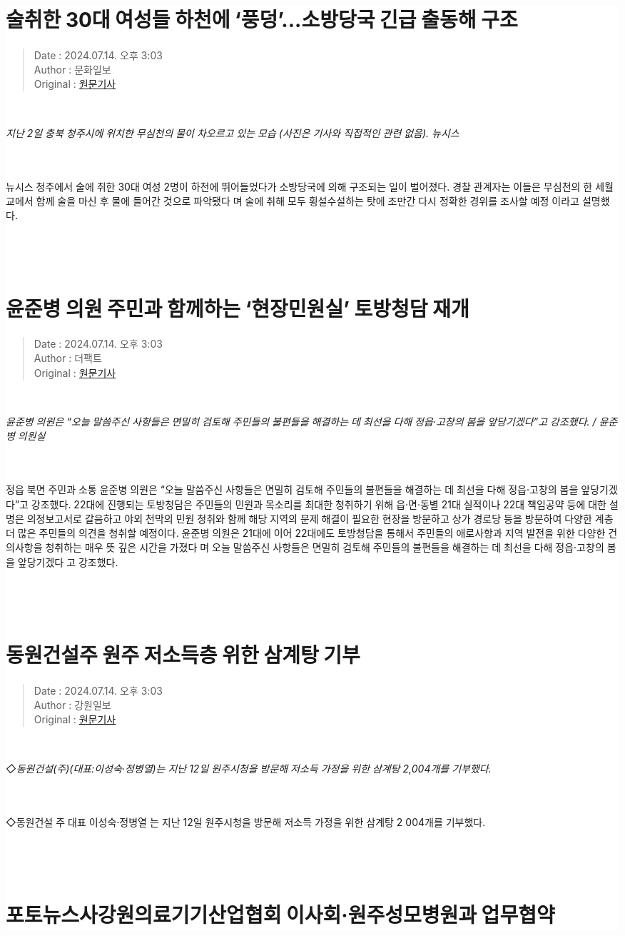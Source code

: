   
# 술취한 30대 여성들 하천에 ‘풍덩’...소방당국 긴급 출동해 구조  
  
> Date : 2024.07.14. 오후 3:03  
> Author : 문화일보  
> Original : [원문기사](https://n.news.naver.com/mnews/article/021/0002648404?sid=102)  
<br/>  
  
<img alt="지난 2일 충북 청주시에 위치한 무심천의 물이 차오르고 있는 모습 (사진은 기사와 직접적인 관련 없음). 뉴시스  " class="_LAZY_LOADING _LAZY_LOADING_INIT_HIDE" src="https://imgnews.pstatic.net/image/021/2024/07/14/0002648404_001_20240714150316235.jpg?type=w647" id="img1" style="display: none;"></img><em class="img_desc">지난 2일 충북 청주시에 위치한 무심천의 물이 차오르고 있는 모습 (사진은 기사와 직접적인 관련 없음). 뉴시스  </em>  
<br/><br/>  
  
뉴시스 청주에서 술에 취한 30대 여성 2명이 하천에 뛰어들었다가 소방당국에 의해 구조되는 일이 벌어졌다.
경찰 관계자는 이들은 무심천의 한 세월교에서 함께 술을 마신 후 물에 들어간 것으로 파악됐다 며 술에 취해 모두 횡설수설하는 탓에 조만간 다시 정확한 경위를 조사할 예정 이라고 설명했다.  
<br/><br/><br/>  

  
# 윤준병 의원 주민과 함께하는 ‘현장민원실’ 토방청담 재개  
  
> Date : 2024.07.14. 오후 3:03  
> Author : 더팩트  
> Original : [원문기사](https://n.news.naver.com/mnews/article/629/0000304191?sid=102)  
<br/>  
  
<img alt="윤준병 의원은 “오늘 말씀주신 사항들은 면밀히 검토해 주민들의 불편들을 해결하는 데 최선을 다해 정읍·고창의 봄을 앞당기겠다”고 강조했다. / 윤준병 의원실" class="_LAZY_LOADING _LAZY_LOADING_INIT_HIDE" src="https://imgnews.pstatic.net/image/629/2024/07/14/202436101720934542_20240714150315301.jpg?type=w647" id="img1" style="display: none;"></img><em class="img_desc">윤준병 의원은 “오늘 말씀주신 사항들은 면밀히 검토해 주민들의 불편들을 해결하는 데 최선을 다해 정읍·고창의 봄을 앞당기겠다”고 강조했다. / 윤준병 의원실</em>  
<br/><br/>  
  
정읍 북면 주민과 소통 윤준병 의원은 “오늘 말씀주신 사항들은 면밀히 검토해 주민들의 불편들을 해결하는 데 최선을 다해 정읍·고창의 봄을 앞당기겠다”고 강조했다.
22대에 진행되는 토방청담은 주민들의 민원과 목소리를 최대한 청취하기 위해 읍·면·동별 21대 실적이나 22대 책임공약 등에 대한 설명은 의정보고서로 갈음하고 야외 천막의 민원 청취와 함께 해당 지역의 문제 해결이 필요한 현장을 방문하고 상가 경로당 등을 방문하여 다양한 계층 더 많은 주민들의 의견을 청취할 예정이다.
윤준병 의원은 21대에 이어 22대에도 토방청담을 통해서 주민들의 애로사항과 지역 발전을 위한 다양한 건의사항을 청취하는 매우 뜻 깊은 시간을 가졌다 며 오늘 말씀주신 사항들은 면밀히 검토해 주민들의 불편들을 해결하는 데 최선을 다해 정읍·고창의 봄을 앞당기겠다 고 강조했다.  
<br/><br/><br/>  

  
# 동원건설주 원주 저소득층 위한 삼계탕 기부  
  
> Date : 2024.07.14. 오후 3:03  
> Author : 강원일보  
> Original : [원문기사](https://n.news.naver.com/mnews/article/087/0001055879?sid=102)  
<br/>  
  
<img alt="◇동원건설(주)(대표:이성숙·정병열)는 지난 12일 원주시청을 방문해 저소득 가정을 위한 삼계탕 2,004개를 기부했다." class="_LAZY_LOADING _LAZY_LOADING_INIT_HIDE" src="https://imgnews.pstatic.net/image/087/2024/07/14/0001055879_001_20240714150313641.jpg?type=w647" id="img1" style="display: none;"></img><em class="img_desc">◇동원건설(주)(대표:이성숙·정병열)는 지난 12일 원주시청을 방문해 저소득 가정을 위한 삼계탕 2,004개를 기부했다.</em>  
<br/><br/>  
  
◇동원건설 주 대표 이성숙·정병열 는 지난 12일 원주시청을 방문해 저소득 가정을 위한 삼계탕 2 004개를 기부했다.  
<br/><br/><br/>  

  
# 포토뉴스사강원의료기기산업협회 이사회·원주성모병원과 업무협약  
  